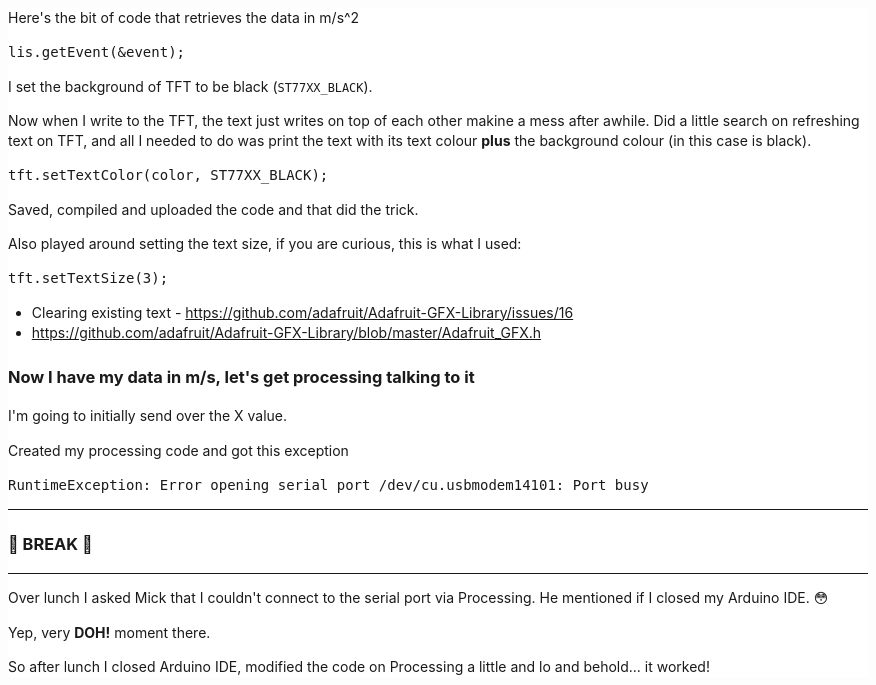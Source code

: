 Here's the bit of code that retrieves the data in m/s^2

<pre>lis.getEvent(&event);</pre>

I set the background of TFT to be black (<code>ST77XX_BLACK</code>).

Now when I write to the TFT, the text just writes on top of each other makine a mess after awhile. Did a little search on refreshing text on TFT, and all I needed to do was print the text with its text colour **plus** the background colour (in this case is black).

<pre>tft.setTextColor(color, ST77XX_BLACK);</pre>

Saved, compiled and uploaded the code and that did the trick.

Also played around setting the text size, if you are curious, this is what I used:

<pre>tft.setTextSize(3);</pre>

<div class="panel panel-default">
  <div class="panel-body">
  	<ul>
  		<li>
  			Clearing existing text - <a href="https://github.com/adafruit/Adafruit-GFX-Library/issues/16">https://github.com/adafruit/Adafruit-GFX-Library/issues/16</a>
  		</li>
  		<li>
  			<a href="https://github.com/adafruit/Adafruit-GFX-Library/blob/master/Adafruit_GFX.h">https://github.com/adafruit/Adafruit-GFX-Library/blob/master/Adafruit_GFX.h</a>
  		</li>
  	</ul>
  </div>
</div>


### Now I have my data in m/s, let's get processing talking to it
I'm going to initially send over the X value.

Created my processing code and got this exception

<pre>
RuntimeException: Error opening serial port /dev/cu.usbmodem14101: Port busy
</pre>

---

### 🥪 BREAK 🥪

---

Over lunch I asked Mick that I couldn't connect to the serial port via Processing. He mentioned if I closed my Arduino IDE. 😳

Yep, very **DOH!** moment there.

So after lunch I closed Arduino IDE, modified the code on Processing a little and lo and behold... it worked!
